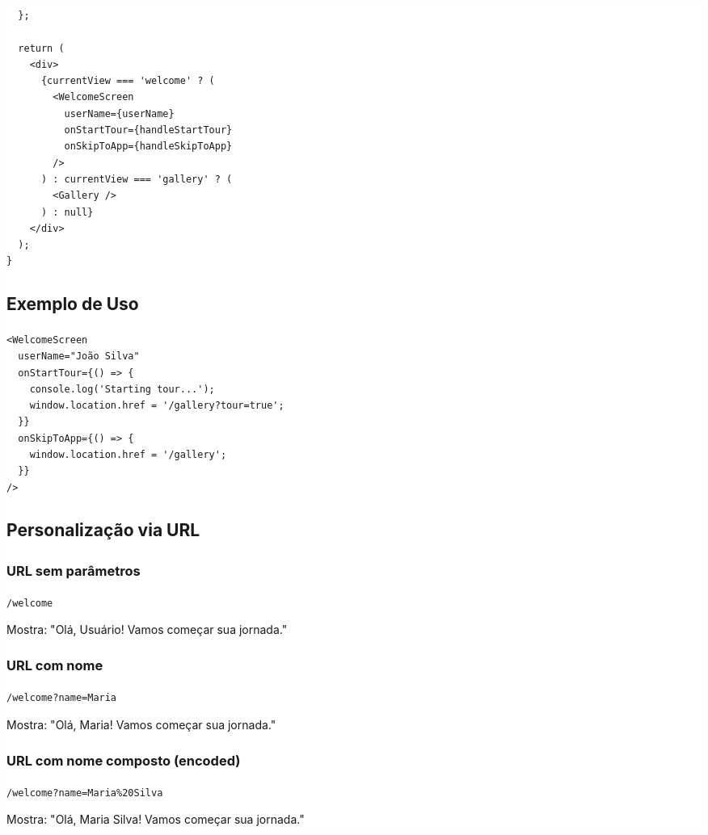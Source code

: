 ```tsx
  };

  return (
    <div>
      {currentView === 'welcome' ? (
        <WelcomeScreen
          userName={userName}
          onStartTour={handleStartTour}
          onSkipToApp={handleSkipToApp}
        />
      ) : currentView === 'gallery' ? (
        <Gallery />
      ) : null}
    </div>
  );
}
```

## Exemplo de Uso

```tsx
<WelcomeScreen
  userName="João Silva"
  onStartTour={() => {
    console.log('Starting tour...');
    window.location.href = '/gallery?tour=true';
  }}
  onSkipToApp={() => {
    window.location.href = '/gallery';
  }}
/>
```

## Personalização via URL

### URL sem parâmetros
```
/welcome
```
Mostra: "Olá, Usuário! Vamos começar sua jornada."

### URL com nome
```
/welcome?name=Maria
```
Mostra: "Olá, Maria! Vamos começar sua jornada."

### URL com nome composto (encoded)
```
/welcome?name=Maria%20Silva
```
Mostra: "Olá, Maria Silva! Vamos começar sua jornada."
